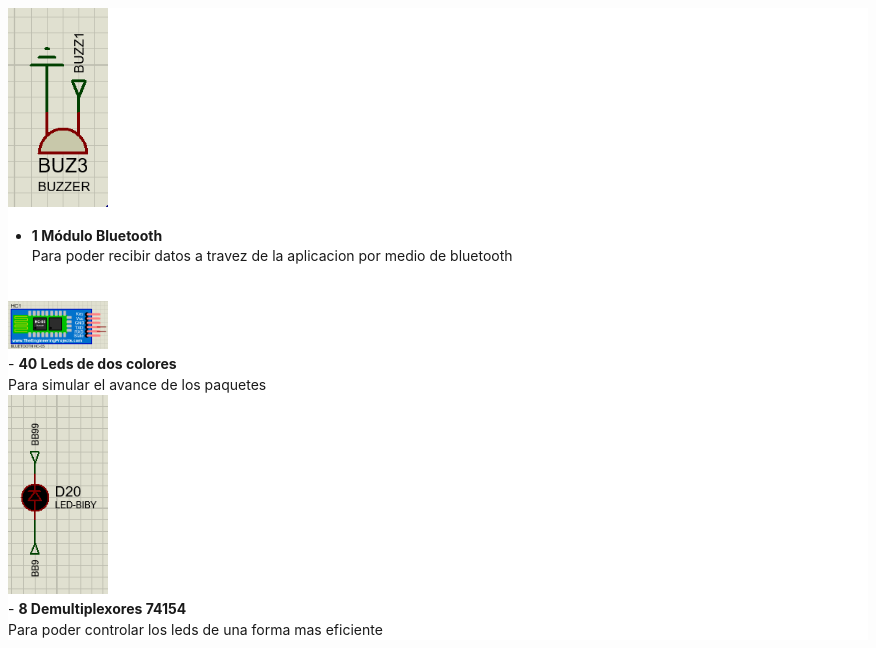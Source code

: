 <img src="./Imagenes/Buzzer.png" alt="drawing" style="width:100px;"/><br>
- <b>1 Módulo Bluetooth</b> <br>
  Para poder recibir datos a travez de la aplicacion por medio de bluetooth
<br>
<img src="./Imagenes/moduloBluetooth.png" alt="drawing" style="width:100px;"/><br>
- <b>40 Leds de dos colores </b><br>
  Para simular el avance de los paquetes
<br>
<img src="./Imagenes/Leds.png" alt="drawing" style="width:100px;"/><br>
- <b>8 Demultiplexores 74154 </b><br>
  Para poder controlar los leds de una forma mas eficiente
<br>